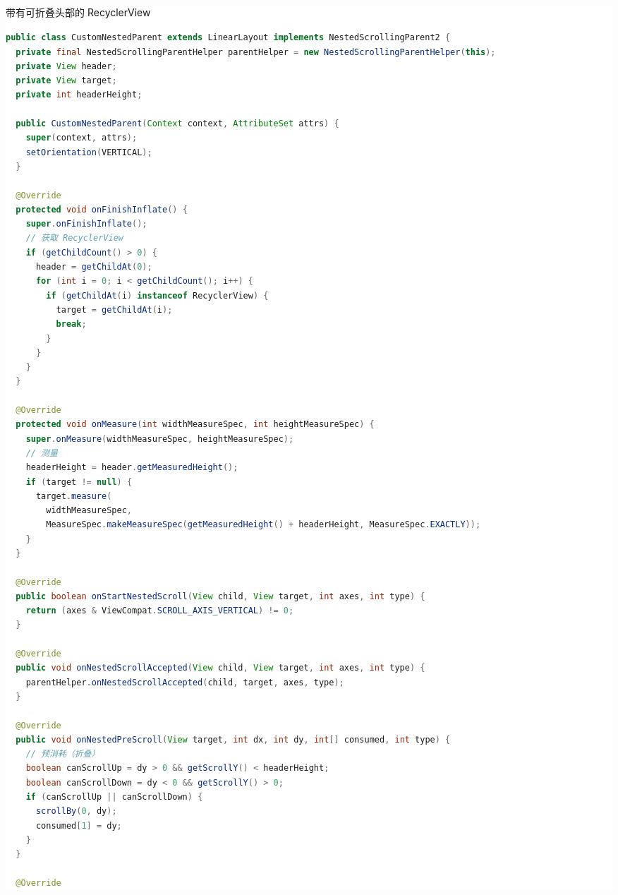 带有可折叠头部的 RecyclerView

```java
public class CustomNestedParent extends LinearLayout implements NestedScrollingParent2 {
  private final NestedScrollingParentHelper parentHelper = new NestedScrollingParentHelper(this);
  private View header;
  private View target;
  private int headerHeight;

  public CustomNestedParent(Context context, AttributeSet attrs) {
    super(context, attrs);
    setOrientation(VERTICAL);
  }

  @Override
  protected void onFinishInflate() {
    super.onFinishInflate();
    // 获取 RecyclerView
    if (getChildCount() > 0) {
      header = getChildAt(0);
      for (int i = 0; i < getChildCount(); i++) {
        if (getChildAt(i) instanceof RecyclerView) {
          target = getChildAt(i);
          break;
        }
      }
    }
  }

  @Override
  protected void onMeasure(int widthMeasureSpec, int heightMeasureSpec) {
    super.onMeasure(widthMeasureSpec, heightMeasureSpec);
    // 测量
    headerHeight = header.getMeasuredHeight();
    if (target != null) {
      target.measure(
        widthMeasureSpec, 
        MeasureSpec.makeMeasureSpec(getMeasuredHeight() + headerHeight, MeasureSpec.EXACTLY));
    }
  }

  @Override
  public boolean onStartNestedScroll(View child, View target, int axes, int type) {
    return (axes & ViewCompat.SCROLL_AXIS_VERTICAL) != 0;
  }

  @Override
  public void onNestedScrollAccepted(View child, View target, int axes, int type) {
    parentHelper.onNestedScrollAccepted(child, target, axes, type);
  }

  @Override
  public void onNestedPreScroll(View target, int dx, int dy, int[] consumed, int type) {
    // 预消耗（折叠）
    boolean canScrollUp = dy > 0 && getScrollY() < headerHeight;
    boolean canScrollDown = dy < 0 && getScrollY() > 0;
    if (canScrollUp || canScrollDown) {
      scrollBy(0, dy);
      consumed[1] = dy;
    }
  }

  @Override
```